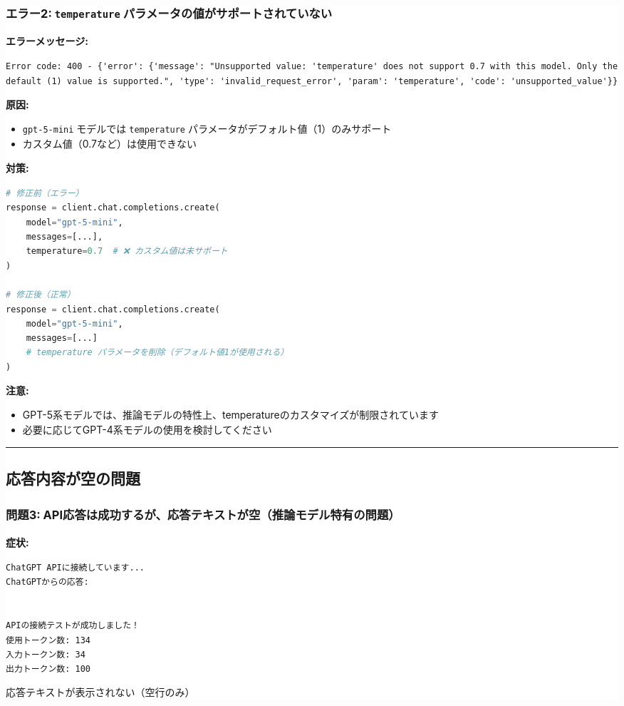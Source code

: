 ### エラー2: `temperature` パラメータの値がサポートされていない

**エラーメッセージ:**
```
Error code: 400 - {'error': {'message': "Unsupported value: 'temperature' does not support 0.7 with this model. Only the default (1) value is supported.", 'type': 'invalid_request_error', 'param': 'temperature', 'code': 'unsupported_value'}}
```

**原因:**
- `gpt-5-mini` モデルでは `temperature` パラメータがデフォルト値（1）のみサポート
- カスタム値（0.7など）は使用できない

**対策:**
```python
# 修正前（エラー）
response = client.chat.completions.create(
    model="gpt-5-mini",
    messages=[...],
    temperature=0.7  # ❌ カスタム値は未サポート
)

# 修正後（正常）
response = client.chat.completions.create(
    model="gpt-5-mini",
    messages=[...]
    # temperature パラメータを削除（デフォルト値1が使用される）
)
```

**注意:**
- GPT-5系モデルでは、推論モデルの特性上、temperatureのカスタマイズが制限されています
- 必要に応じてGPT-4系モデルの使用を検討してください

---

## 応答内容が空の問題

### 問題3: API応答は成功するが、応答テキストが空（推論モデル特有の問題）

**症状:**
```
ChatGPT APIに接続しています...
ChatGPTからの応答:


APIの接続テストが成功しました！
使用トークン数: 134
入力トークン数: 34
出力トークン数: 100
```

応答テキストが表示されない（空行のみ）
